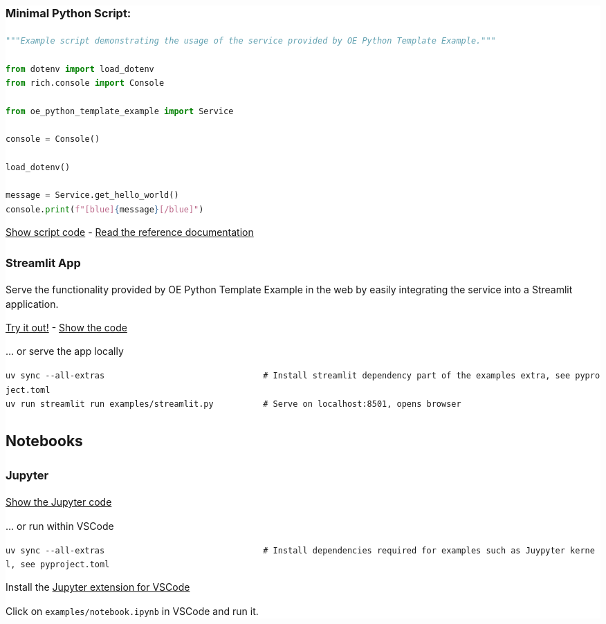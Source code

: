 ### Minimal Python Script:

```python
"""Example script demonstrating the usage of the service provided by OE Python Template Example."""

from dotenv import load_dotenv
from rich.console import Console

from oe_python_template_example import Service

console = Console()

load_dotenv()

message = Service.get_hello_world()
console.print(f"[blue]{message}[/blue]")
```

[Show script code](https://github.com/helmut-hoffer-von-ankershoffen/oe-python-template-example/blob/main/examples/script.py) - [Read the reference documentation](https://oe-python-template-example.readthedocs.io/en/latest/reference.html)

### Streamlit App

Serve the functionality provided by OE Python Template Example in the web by easily integrating the service into a Streamlit application.

[Try it out!](https://oe-python-template-example.streamlit.app) - [Show the code](https://github.com/helmut-hoffer-von-ankershoffen/oe-python-template-example/blob/main/examples/streamlit.py)

... or serve the app locally
```shell
uv sync --all-extras                                # Install streamlit dependency part of the examples extra, see pyproject.toml
uv run streamlit run examples/streamlit.py          # Serve on localhost:8501, opens browser
```

## Notebooks

### Jupyter

[Show the Jupyter code](https://github.com/helmut-hoffer-von-ankershoffen/oe-python-template-example/blob/main/examples/notebook.ipynb)

... or run within VSCode

```shell
uv sync --all-extras                                # Install dependencies required for examples such as Juypyter kernel, see pyproject.toml
```
Install the [Jupyter extension for VSCode](https://marketplace.visualstudio.com/items?itemName=ms-toolsai.jupyter)

Click on `examples/notebook.ipynb` in VSCode and run it.
